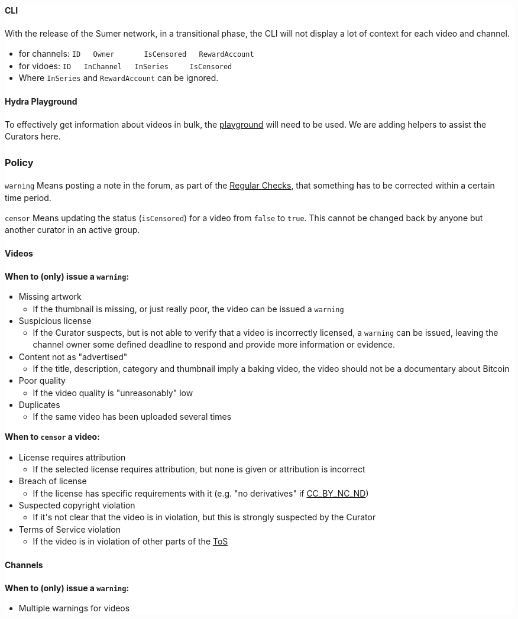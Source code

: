 #### CLI
With the release of the Sumer network, in a transitional phase, the CLI will not display a lot of context for each video and channel.
- for channels: `ID   Owner       IsCensored   RewardAccount`
- for vidoes:   `ID   InChannel   InSeries     IsCensored   `
- Where `InSeries` and `RewardAccount` can be ignored.

#### Hydra Playground
To effectively get information about videos in bulk, the [playground](https://hydra.joystream.org/graphql) will need to be used. We are adding helpers to assist the Curators here.

### Policy

`warning`
Means posting a note in the forum, as part of the [Regular Checks](#regular-checks), that something has to be corrected within a certain time period.

`censor`
Means updating the status (`isCensored`) for a video from `false` to `true`. This cannot be changed back by anyone but another curator in an active group.

#### Videos
**When to (only) issue a `warning`:**
- Missing artwork
  - If the thumbnail is missing, or just really poor, the video can be issued a `warning`
- Suspicious license
  - If the Curator suspects, but is not able to verify that a video is incorrectly licensed, a `warning` can be issued, leaving the channel owner some defined deadline to respond and provide more information or evidence.
- Content not as "advertised"
  - If the title, description, category and thumbnail imply a baking video, the video should not be a documentary about Bitcoin
- Poor quality
  - If the video quality is "unreasonably" low
- Duplicates
  - If the same video has been uploaded several times

**When to `censor` a video:**
- License requires attribution
  - If the selected license requires attribution, but none is given or attribution is incorrect
- Breach of license
  - If the license has specific requirements with it (e.g. "no derivatives" if [CC_BY_NC_ND](https://creativecommons.org/licenses/by-nc-nd/4.0/))
- Suspected copyright violation
  - If it's not clear that the video is in violation, but this is strongly suspected by the Curator
- Terms of Service violation
  - If the video is in violation of other parts of the [ToS](https://play.joystream.org/legal/tos)

#### Channels
**When to (only) issue a `warning`:**
- Multiple warnings for videos
